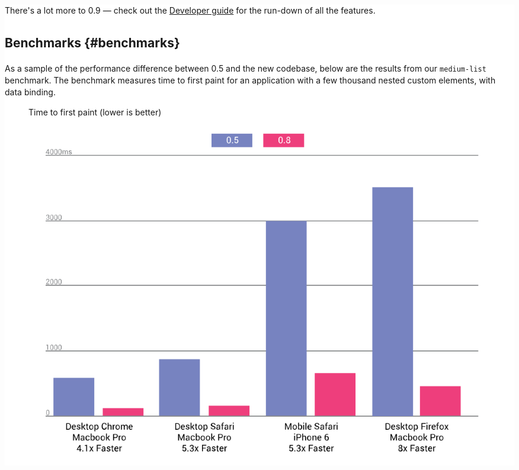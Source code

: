 There's a lot more to 0.9 &mdash; check out the [Developer guide](docs/devguide/feature-overview.html) for 
the run-down of all the features.

## Benchmarks {#benchmarks}

As a sample of the performance difference between 0.5 and the new codebase,
below are the
results from our `medium-list` benchmark. The benchmark measures time to first
paint for an application with a few thousand nested custom elements, with data 
binding.

<figure class="benchmark" layout vertical center-center>
<figcaption>Time to first paint (lower is better)</figcaption>

<img src="images/benchmark.svg" alt="Chrome (Desktop) showed a 4.1x speed
improvement, Safari (Desktop) a 5.3x speed improvement, Safari (iOS) a 5.3x
speed improvement, and Firefox (Desktop) an 8x speed improvement going from 
0.5 to the new codebase. Mobile Safari tested on an iPhone 6, other browsers on a Macbook Pro.">
</figure>
